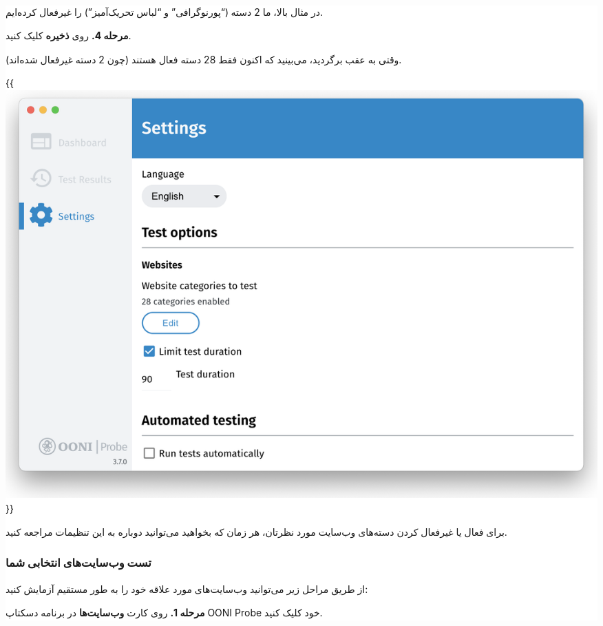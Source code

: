 در مثال بالا، ما 2 دسته (“پورنوگرافی” و “لباس تحریک‌آمیز”) را غیرفعال کرده‌ایم.

**مرحله 4.** روی **ذخیره** کلیک کنید.

وقتی به عقب برگردید، می‌بینید که اکنون فقط 28 دسته فعال هستند (چون 2 دسته غیرفعال شده‌اند).

{{<img src="images/28-website-categories.png" title="28 website categories enabled" alt="28 website categories enabled">}}

برای فعال یا غیرفعال کردن دسته‌های وب‌سایت مورد نظرتان، هر زمان که بخواهید می‌توانید دوباره به این تنظیمات مراجعه کنید.

### تست وب‌سایت‌های انتخابی شما

از طریق مراحل زیر می‌توانید وب‌سایت‌های مورد علاقه خود را به طور مستقیم آزمایش کنید:

**مرحله 1.** روی کارت **وب‌سایت‌ها** در برنامه دسکتاپ OONI Probe خود کلیک کنید.

